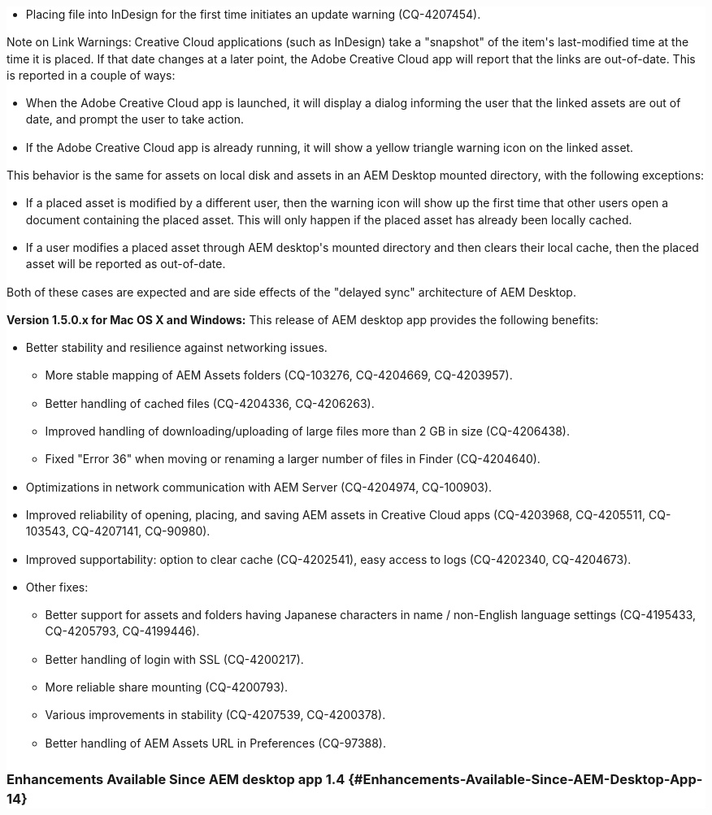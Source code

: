   * Placing file into InDesign for the first time initiates an update warning (CQ-4207454).

Note on Link Warnings: Creative Cloud applications (such as InDesign) take a "snapshot" of the item's last-modified time at the time it is placed. If that date changes at a later point, the Adobe Creative Cloud app will report that the links are out-of-date. This is reported in a couple of ways:

* When the Adobe Creative Cloud app is launched, it will display a dialog informing the user that the linked assets are out of date, and prompt the user to take action.

* If the Adobe Creative Cloud app is already running, it will show a yellow triangle warning icon on the linked asset.

This behavior is the same for assets on local disk and assets in an AEM Desktop mounted directory, with the following exceptions:

* If a placed asset is modified by a different user, then the warning icon will show up the first time that other users open a document containing the placed asset. This will only happen if the placed asset has already been locally cached.

* If a user modifies a placed asset through AEM desktop's mounted directory and then clears their local cache, then the placed asset will be reported as out-of-date.

Both of these cases are expected and are side effects of the "delayed sync" architecture of AEM Desktop.

**Version 1.5.0.x for Mac OS X and Windows:** This release of AEM desktop app provides the following benefits:

* Better stability and resilience against networking issues.

  * More stable mapping of AEM Assets folders (CQ-103276, CQ-4204669, CQ-4203957).

  * Better handling of cached files (CQ-4204336, CQ-4206263).

  * Improved handling of downloading/uploading of large files more than 2 GB in size (CQ-4206438).

  * Fixed "Error 36" when moving or renaming a larger number of files in Finder (CQ-4204640).

* Optimizations in network communication with AEM Server (CQ-4204974, CQ-100903).

* Improved reliability of opening, placing, and saving AEM assets in Creative Cloud apps (CQ-4203968, CQ-4205511, CQ-103543, CQ-4207141, CQ-90980).

* Improved supportability: option to clear cache (CQ-4202541), easy access to logs (CQ-4202340, CQ-4204673).

* Other fixes:
  * Better support for assets and folders having Japanese characters in name / non-English language settings (CQ-4195433, CQ-4205793, CQ-4199446).

  * Better handling of login with SSL (CQ-4200217).

  * More reliable share mounting (CQ-4200793).

  * Various improvements in stability (CQ-4207539, CQ-4200378).

  * Better handling of AEM Assets URL in Preferences (CQ-97388).

### Enhancements Available Since AEM desktop app 1.4 {#Enhancements-Available-Since-AEM-Desktop-App-14}
